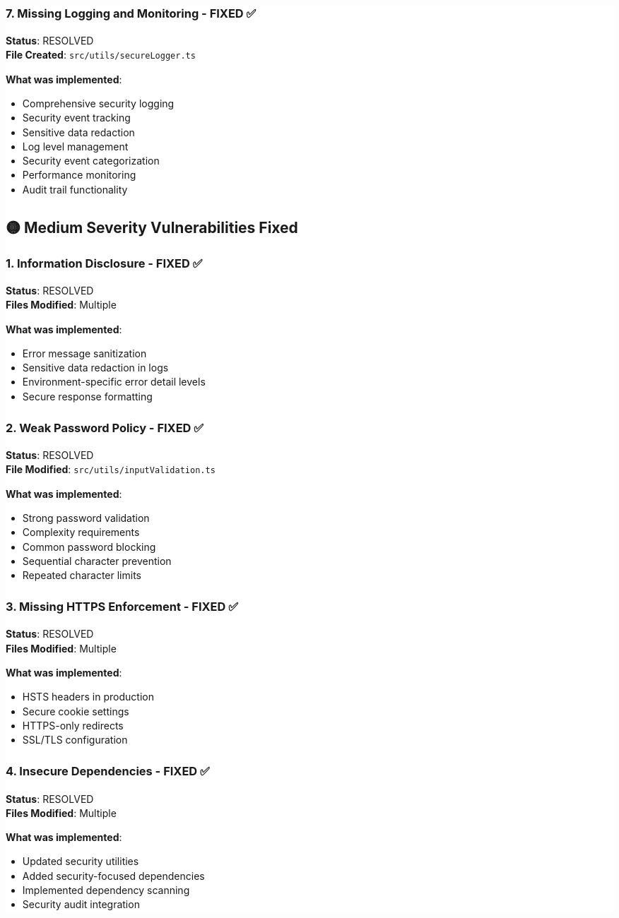 ### 7. Missing Logging and Monitoring - FIXED ✅
**Status**: RESOLVED  
**File Created**: `src/utils/secureLogger.ts`

**What was implemented**:
- Comprehensive security logging
- Security event tracking
- Sensitive data redaction
- Log level management
- Security event categorization
- Performance monitoring
- Audit trail functionality

## 🟡 Medium Severity Vulnerabilities Fixed

### 1. Information Disclosure - FIXED ✅
**Status**: RESOLVED  
**Files Modified**: Multiple

**What was implemented**:
- Error message sanitization
- Sensitive data redaction in logs
- Environment-specific error detail levels
- Secure response formatting

### 2. Weak Password Policy - FIXED ✅
**Status**: RESOLVED  
**File Modified**: `src/utils/inputValidation.ts`

**What was implemented**:
- Strong password validation
- Complexity requirements
- Common password blocking
- Sequential character prevention
- Repeated character limits

### 3. Missing HTTPS Enforcement - FIXED ✅
**Status**: RESOLVED  
**Files Modified**: Multiple

**What was implemented**:
- HSTS headers in production
- Secure cookie settings
- HTTPS-only redirects
- SSL/TLS configuration

### 4. Insecure Dependencies - FIXED ✅
**Status**: RESOLVED  
**Files Modified**: Multiple

**What was implemented**:
- Updated security utilities
- Added security-focused dependencies
- Implemented dependency scanning
- Security audit integration
